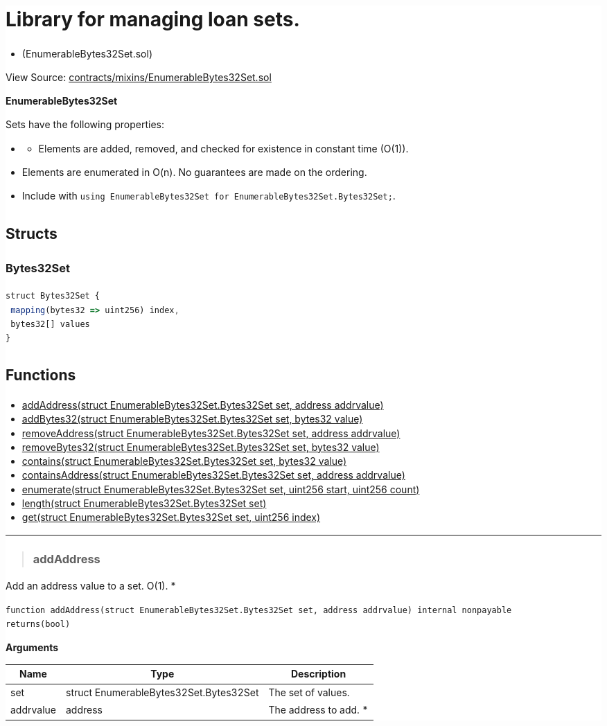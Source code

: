 # Library for managing loan sets.
 * (EnumerableBytes32Set.sol)

View Source: [contracts/mixins/EnumerableBytes32Set.sol](../contracts/mixins/EnumerableBytes32Set.sol)

**EnumerableBytes32Set**

Sets have the following properties:
 * - Elements are added, removed, and checked for existence in constant time
(O(1)).
- Elements are enumerated in O(n). No guarantees are made on the ordering.
 * Include with `using EnumerableBytes32Set for EnumerableBytes32Set.Bytes32Set;`.

## Structs
### Bytes32Set

```js
struct Bytes32Set {
 mapping(bytes32 => uint256) index,
 bytes32[] values
}
```

## Functions

- [addAddress(struct EnumerableBytes32Set.Bytes32Set set, address addrvalue)](#addaddress)
- [addBytes32(struct EnumerableBytes32Set.Bytes32Set set, bytes32 value)](#addbytes32)
- [removeAddress(struct EnumerableBytes32Set.Bytes32Set set, address addrvalue)](#removeaddress)
- [removeBytes32(struct EnumerableBytes32Set.Bytes32Set set, bytes32 value)](#removebytes32)
- [contains(struct EnumerableBytes32Set.Bytes32Set set, bytes32 value)](#contains)
- [containsAddress(struct EnumerableBytes32Set.Bytes32Set set, address addrvalue)](#containsaddress)
- [enumerate(struct EnumerableBytes32Set.Bytes32Set set, uint256 start, uint256 count)](#enumerate)
- [length(struct EnumerableBytes32Set.Bytes32Set set)](#length)
- [get(struct EnumerableBytes32Set.Bytes32Set set, uint256 index)](#get)

---    

> ### addAddress

Add an address value to a set. O(1).
	 *

```solidity
function addAddress(struct EnumerableBytes32Set.Bytes32Set set, address addrvalue) internal nonpayable
returns(bool)
```

**Arguments**

| Name        | Type           | Description  |
| ------------- |------------- | -----|
| set | struct EnumerableBytes32Set.Bytes32Set | The set of values. | 
| addrvalue | address | The address to add. 	 * | 

